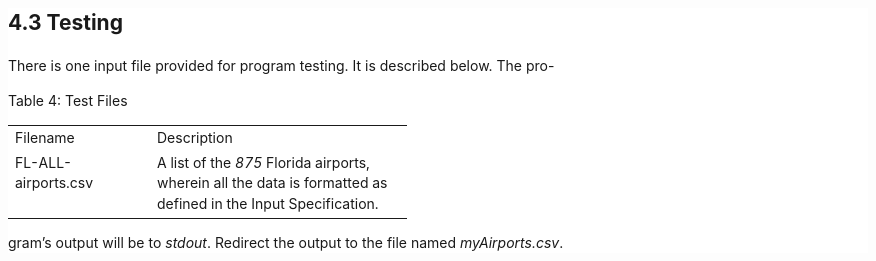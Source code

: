 <h2>4.3        Testing</h2>

There is one input file provided for program testing. It is described below. The pro-

Table 4: Test Files

<table width="370">

 <tbody>

  <tr>

   <td width="128">Filename</td>

   <td width="243">Description</td>

  </tr>

  <tr>

   <td width="128">FL-ALL-airports.csv</td>

   <td width="243">A list of the <em>875 </em>Florida airports, wherein all the data is formatted as defined in the Input Specification.</td>

  </tr>

 </tbody>

</table>

gram’s output will be to <em>stdout</em>. Redirect the output to the file named <em>myAirports.csv</em>.